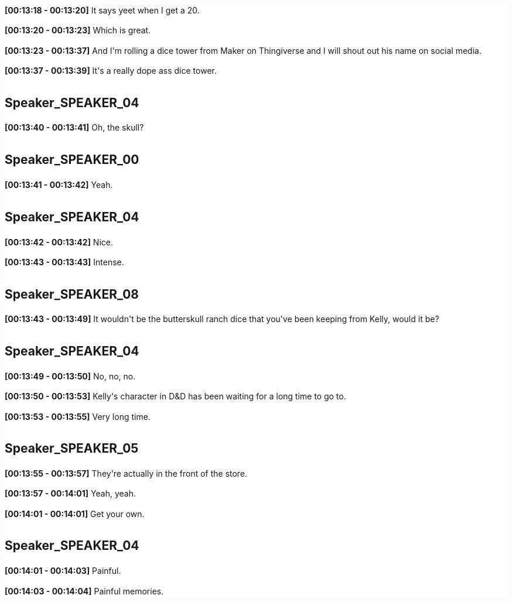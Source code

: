 **[00:13:18 - 00:13:20]** It says yeet when I get a 20.

**[00:13:20 - 00:13:23]** Which is great.

**[00:13:23 - 00:13:37]** And I'm rolling a dice tower from Maker on Thingiverse and I will shout out his name on social media.

**[00:13:37 - 00:13:39]** It's a really dope ass dice tower.


## Speaker_SPEAKER_04

**[00:13:40 - 00:13:41]** Oh, the skull?


## Speaker_SPEAKER_00

**[00:13:41 - 00:13:42]** Yeah.


## Speaker_SPEAKER_04

**[00:13:42 - 00:13:42]** Nice.

**[00:13:43 - 00:13:43]** Intense.


## Speaker_SPEAKER_08

**[00:13:43 - 00:13:49]** It wouldn't be the butterskull ranch dice that you've been keeping from Kelly, would it be?


## Speaker_SPEAKER_04

**[00:13:49 - 00:13:50]** No, no, no.

**[00:13:50 - 00:13:53]** Kelly's character in D&D has been waiting for a long time to go to.

**[00:13:53 - 00:13:55]** Very long time.


## Speaker_SPEAKER_05

**[00:13:55 - 00:13:57]** They're actually in the front of the store.

**[00:13:57 - 00:14:01]** Yeah, yeah.

**[00:14:01 - 00:14:01]** Get your own.


## Speaker_SPEAKER_04

**[00:14:01 - 00:14:03]** Painful.

**[00:14:03 - 00:14:04]** Painful memories.
